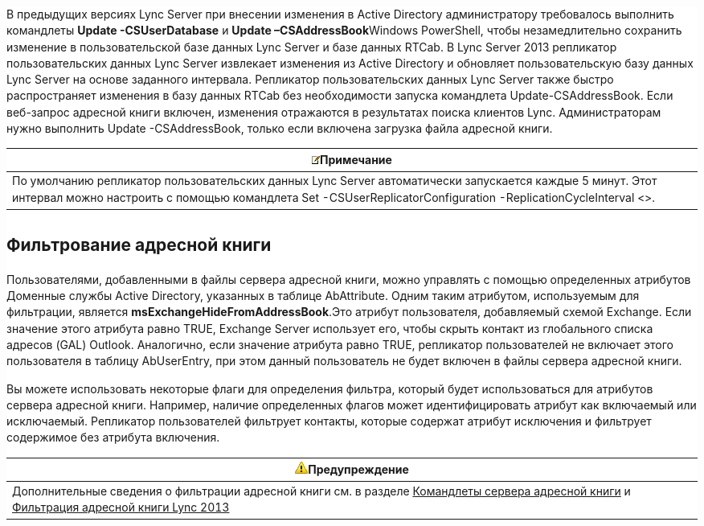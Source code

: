 </tr>
</tbody>
</table>


В предыдущих версиях Lync Server при внесении изменения в Active Directory администратору требовалось выполнить командлеты **Update -CSUserDatabase** и **Update –CSAddressBook**Windows PowerShell, чтобы незамедлительно сохранить изменение в пользовательской базе данных Lync Server и базе данных RTCab. В Lync Server 2013 репликатор пользовательских данных Lync Server извлекает изменения из Active Directory и обновляет пользовательскую базу данных Lync Server на основе заданного интервала. Репликатор пользовательских данных Lync Server также быстро распространяет изменения в базу данных RTCab без необходимости запуска командлета Update-CSAddressBook. Если веб-запрос адресной книги включен, изменения отражаются в результатах поиска клиентов Lync. Администраторам нужно выполнить Update -CSAddressBook, только если включена загрузка файла адресной книги.

<table>
<thead>
<tr class="header">
<th><img src="images/Gg398412.note(OCS.15).gif" title="note" alt="note" />Примечание</th>
</tr>
</thead>
<tbody>
<tr class="odd">
<td>По умолчанию репликатор пользовательских данных Lync Server автоматически запускается каждые 5 минут. Этот интервал можно настроить с помощью командлета Set -CSUserReplicatorConfiguration -ReplicationCycleInterval &lt;&gt;.</td>
</tr>
</tbody>
</table>


## Фильтрование адресной книги

Пользователями, добавленными в файлы сервера адресной книги, можно управлять с помощью определенных атрибутов Доменные службы Active Directory, указанных в таблице AbAttribute. Одним таким атрибутом, используемым для фильтрации, является **msExchangeHideFromAddressBook**.Это атрибут пользователя, добавляемый схемой Exchange. Если значение этого атрибута равно TRUE, Exchange Server использует его, чтобы скрыть контакт из глобального списка адресов (GAL) Outlook. Аналогично, если значение атрибута равно TRUE, репликатор пользователей не включает этого пользователя в таблицу AbUserEntry, при этом данный пользователь не будет включен в файлы сервера адресной книги.

Вы можете использовать некоторые флаги для определения фильтра, который будет использоваться для атрибутов сервера адресной книги. Например, наличие определенных флагов может идентифицировать атрибут как включаемый или исключаемый. Репликатор пользователей фильтрует контакты, которые содержат атрибут исключения и фильтрует содержимое без атрибута включения.

<table>
<thead>
<tr class="header">
<th><img src="images/Gg412910.warning(OCS.15).gif" title="warning" alt="warning" />Предупреждение</th>
</tr>
</thead>
<tbody>
<tr class="odd">
<td>Дополнительные сведения о фильтрации адресной книги см. в разделе <a href="lync-server-2013-address-book-server-cmdlets.md">Командлеты сервера адресной книги</a> и <a href="http://go.microsoft.com/fwlink/?linkid=330430">Фильтрация адресной книги Lync 2013</a></td>
</tr>
</tbody>
</table>
